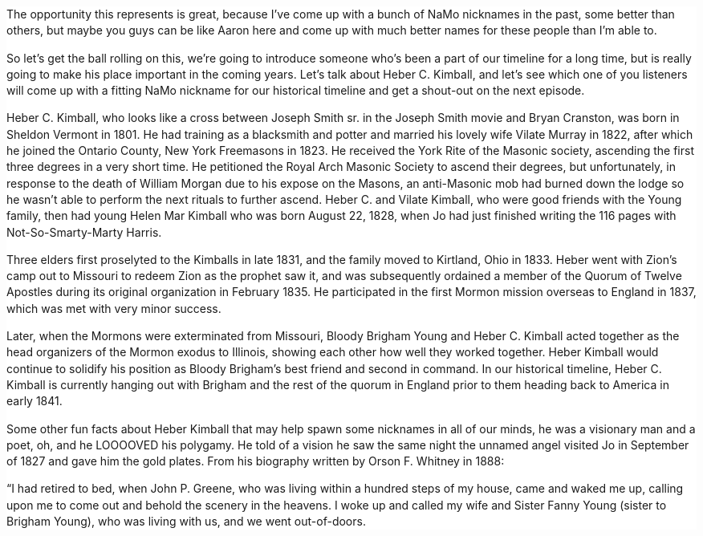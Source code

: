 The opportunity this represents is great, because I’ve come up with a
bunch of NaMo nicknames in the past, some better than others, but maybe
you guys can be like Aaron here and come up with much better names for
these people than I’m able to.

So let’s get the ball rolling on this, we’re going to introduce someone
who’s been a part of our timeline for a long time, but is really going
to make his place important in the coming years. Let’s talk about Heber
C. Kimball, and let’s see which one of you listeners will come up with a
fitting NaMo nickname for our historical timeline and get a shout-out on
the next episode.

Heber C. Kimball, who looks like a cross between Joseph Smith sr. in the
Joseph Smith movie and Bryan Cranston, was born in Sheldon Vermont in
1801. He had training as a blacksmith and potter and married his lovely
wife Vilate Murray in 1822, after which he joined the Ontario County,
New York Freemasons in 1823. He received the York Rite of the Masonic
society, ascending the first three degrees in a very short time. He
petitioned the Royal Arch Masonic Society to ascend their degrees, but
unfortunately, in response to the death of William Morgan due to his
expose on the Masons, an anti-Masonic mob had burned down the lodge so
he wasn’t able to perform the next rituals to further ascend. Heber C.
and Vilate Kimball, who were good friends with the Young family, then
had young Helen Mar Kimball who was born August 22, 1828, when Jo had
just finished writing the 116 pages with Not-So-Smarty-Marty Harris.

Three elders first proselyted to the Kimballs in late 1831, and the
family moved to Kirtland, Ohio in 1833. Heber went with Zion’s camp out
to Missouri to redeem Zion as the prophet saw it, and was subsequently
ordained a member of the Quorum of Twelve Apostles during its original
organization in February 1835. He participated in the first Mormon
mission overseas to England in 1837, which was met with very minor
success.

Later, when the Mormons were exterminated from Missouri, Bloody Brigham
Young and Heber C. Kimball acted together as the head organizers of the
Mormon exodus to Illinois, showing each other how well they worked
together. Heber Kimball would continue to solidify his position as
Bloody Brigham’s best friend and second in command. In our historical
timeline, Heber C. Kimball is currently hanging out with Brigham and the
rest of the quorum in England prior to them heading back to America in
early 1841.

Some other fun facts about Heber Kimball that may help spawn some
nicknames in all of our minds, he was a visionary man and a poet, oh,
and he LOOOOVED his polygamy. He told of a vision he saw the same night
the unnamed angel visited Jo in September of 1827 and gave him the gold
plates. From his biography written by Orson F. Whitney in 1888:

“I had retired to bed, when John P. Greene, who was living within a
hundred steps of my house, came and waked me up, calling upon me to come
out and behold the scenery in the heavens. I woke up and called my wife
and Sister Fanny Young (sister to Brigham Young), who was living with
us, and we went out-of-doors.
